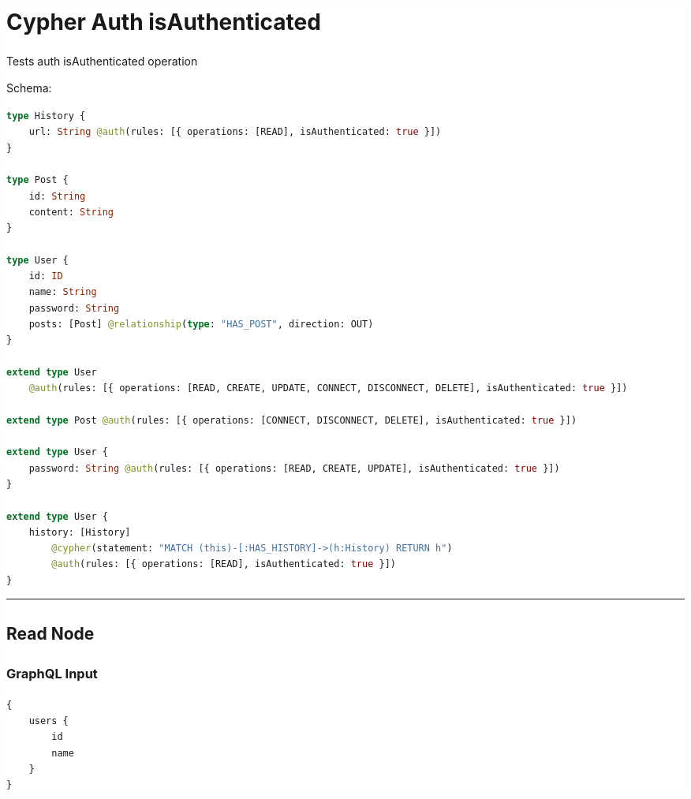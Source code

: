 # Cypher Auth isAuthenticated

Tests auth isAuthenticated operation

Schema:

```graphql
type History {
    url: String @auth(rules: [{ operations: [READ], isAuthenticated: true }])
}

type Post {
    id: String
    content: String
}

type User {
    id: ID
    name: String
    password: String
    posts: [Post] @relationship(type: "HAS_POST", direction: OUT)
}

extend type User
    @auth(rules: [{ operations: [READ, CREATE, UPDATE, CONNECT, DISCONNECT, DELETE], isAuthenticated: true }])

extend type Post @auth(rules: [{ operations: [CONNECT, DISCONNECT, DELETE], isAuthenticated: true }])

extend type User {
    password: String @auth(rules: [{ operations: [READ, CREATE, UPDATE], isAuthenticated: true }])
}

extend type User {
    history: [History]
        @cypher(statement: "MATCH (this)-[:HAS_HISTORY]->(h:History) RETURN h")
        @auth(rules: [{ operations: [READ], isAuthenticated: true }])
}
```

---

## Read Node

### GraphQL Input

```graphql
{
    users {
        id
        name
    }
}
```
